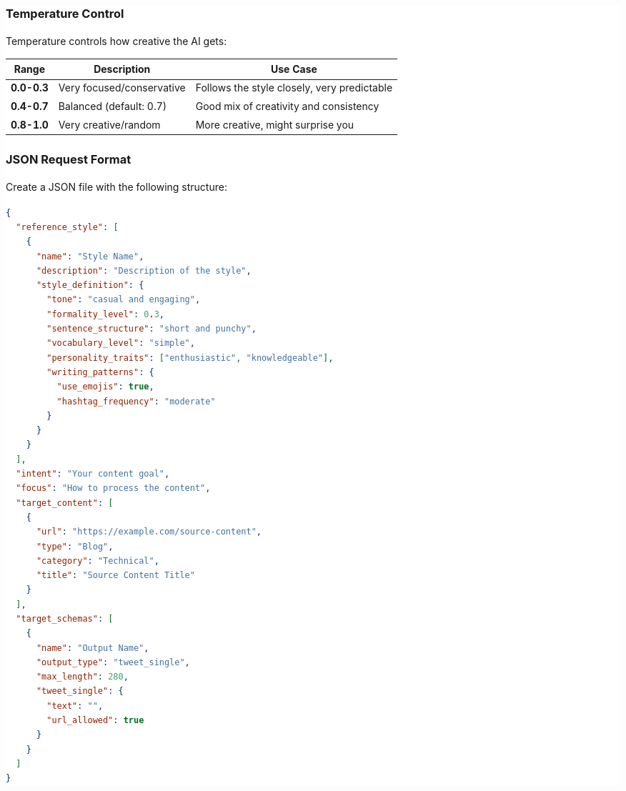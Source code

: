 ### Temperature Control

Temperature controls how creative the AI gets:

| Range       | Description               | Use Case                                    |
| ----------- | ------------------------- | ------------------------------------------- |
| **0.0-0.3** | Very focused/conservative | Follows the style closely, very predictable |
| **0.4-0.7** | Balanced (default: 0.7)   | Good mix of creativity and consistency      |
| **0.8-1.0** | Very creative/random      | More creative, might surprise you           |

### JSON Request Format

Create a JSON file with the following structure:

```json
{
  "reference_style": [
    {
      "name": "Style Name",
      "description": "Description of the style",
      "style_definition": {
        "tone": "casual and engaging",
        "formality_level": 0.3,
        "sentence_structure": "short and punchy",
        "vocabulary_level": "simple",
        "personality_traits": ["enthusiastic", "knowledgeable"],
        "writing_patterns": {
          "use_emojis": true,
          "hashtag_frequency": "moderate"
        }
      }
    }
  ],
  "intent": "Your content goal",
  "focus": "How to process the content",
  "target_content": [
    {
      "url": "https://example.com/source-content",
      "type": "Blog",
      "category": "Technical",
      "title": "Source Content Title"
    }
  ],
  "target_schemas": [
    {
      "name": "Output Name",
      "output_type": "tweet_single",
      "max_length": 280,
      "tweet_single": {
        "text": "",
        "url_allowed": true
      }
    }
  ]
}
```
